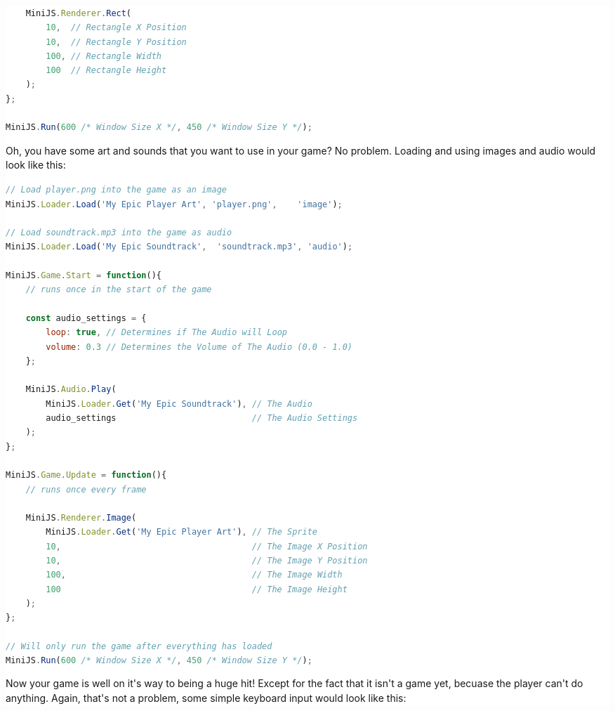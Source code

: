 ```javascript
    MiniJS.Renderer.Rect(
        10,  // Rectangle X Position
        10,  // Rectangle Y Position
        100, // Rectangle Width
        100  // Rectangle Height
    );
};

MiniJS.Run(600 /* Window Size X */, 450 /* Window Size Y */);
```

Oh, you have some art and sounds that you want to use in your game? No problem.
Loading and using images and audio would look like this:

```javascript
// Load player.png into the game as an image
MiniJS.Loader.Load('My Epic Player Art', 'player.png',    'image');

// Load soundtrack.mp3 into the game as audio
MiniJS.Loader.Load('My Epic Soundtrack',  'soundtrack.mp3', 'audio');

MiniJS.Game.Start = function(){
    // runs once in the start of the game

    const audio_settings = {
        loop: true, // Determines if The Audio will Loop
        volume: 0.3 // Determines the Volume of The Audio (0.0 - 1.0) 
    };

    MiniJS.Audio.Play(
        MiniJS.Loader.Get('My Epic Soundtrack'), // The Audio
        audio_settings                           // The Audio Settings
    );
};

MiniJS.Game.Update = function(){
    // runs once every frame

    MiniJS.Renderer.Image(
        MiniJS.Loader.Get('My Epic Player Art'), // The Sprite
        10,                                      // The Image X Position
        10,                                      // The Image Y Position
        100,                                     // The Image Width
        100                                      // The Image Height
    );
};

// Will only run the game after everything has loaded
MiniJS.Run(600 /* Window Size X */, 450 /* Window Size Y */);
```

Now your game is well on it's way to being a huge hit! Except for the fact that it isn't a game yet, becuase the player can't do anything. Again, that's not a problem, some simple keyboard input would look like this:
